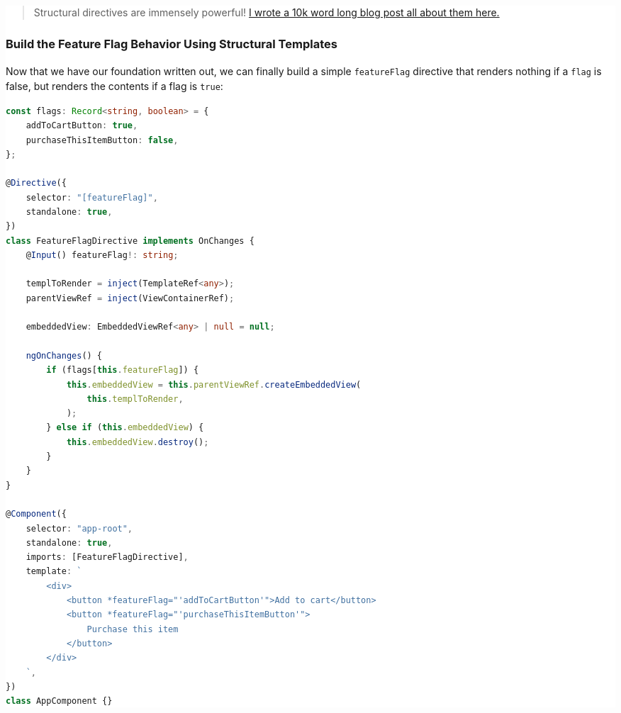 <iframe data-frame-title="Angular Structural Directives - StackBlitz" src="uu-remote-code:./ffg-fundamentals-angular-structural-directives-110?template=node&embed=1&file=src%2Fmain.ts"></iframe>

> Structural directives are immensely powerful! [I wrote a 10k word long blog post all about them here.](https://unicorn-utterances.com/posts/angular-templates-start-to-source#structural-directives)

### Build the Feature Flag Behavior Using Structural Templates

Now that we have our foundation written out, we can finally build a simple `featureFlag` directive that renders nothing if a `flag` is false, but renders the contents if a flag is `true`:

```typescript
const flags: Record<string, boolean> = {
	addToCartButton: true,
	purchaseThisItemButton: false,
};

@Directive({
	selector: "[featureFlag]",
	standalone: true,
})
class FeatureFlagDirective implements OnChanges {
	@Input() featureFlag!: string;

	templToRender = inject(TemplateRef<any>);
	parentViewRef = inject(ViewContainerRef);

	embeddedView: EmbeddedViewRef<any> | null = null;

	ngOnChanges() {
		if (flags[this.featureFlag]) {
			this.embeddedView = this.parentViewRef.createEmbeddedView(
				this.templToRender,
			);
		} else if (this.embeddedView) {
			this.embeddedView.destroy();
		}
	}
}

@Component({
	selector: "app-root",
	standalone: true,
	imports: [FeatureFlagDirective],
	template: `
		<div>
			<button *featureFlag="'addToCartButton'">Add to cart</button>
			<button *featureFlag="'purchaseThisItemButton'">
				Purchase this item
			</button>
		</div>
	`,
})
class AppComponent {}
```
